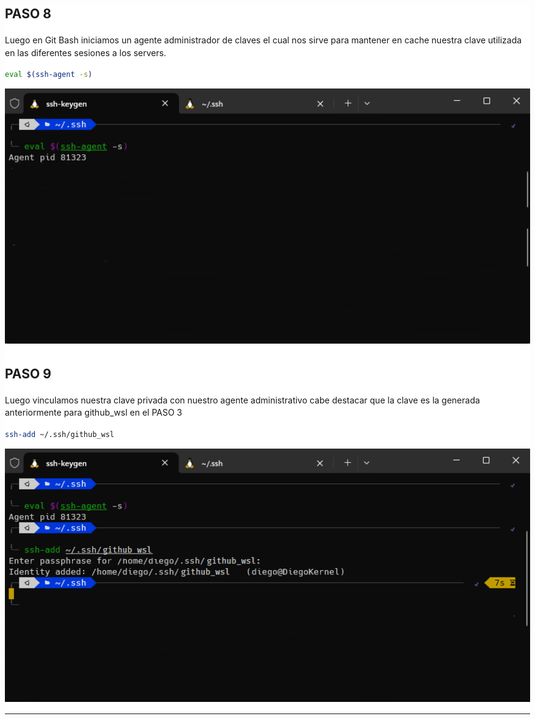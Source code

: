 ## PASO 8

Luego en Git Bash iniciamos un agente administrador de claves el cual nos sirve para mantener en cache nuestra clave utilizada en las diferentes sesiones a los servers.

``` sh
eval $(ssh-agent -s)
```


<img width="100%" src="./images/10.png" alt="explicacion 10" />


## PASO 9

Luego vinculamos nuestra clave privada con nuestro agente administrativo cabe destacar que la clave es la generada anteriormente para github_wsl en el PASO 3

``` sh
ssh-add ~/.ssh/github_wsl
```

<img width="100%" src="./images/11.png" alt="explicacion 10" />

---